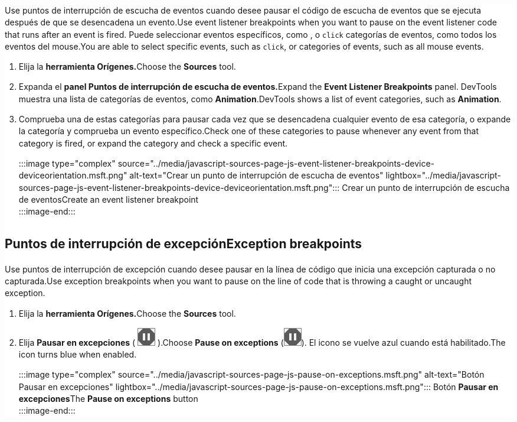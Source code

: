 <span data-ttu-id="c7dfc-199">Use puntos de interrupción de escucha de eventos cuando desee pausar el código de escucha de eventos que se ejecuta después de que se desencadena un evento.</span><span class="sxs-lookup"><span data-stu-id="c7dfc-199">Use event listener breakpoints when you want to pause on the event listener code that runs after an event is fired.</span></span>  <span data-ttu-id="c7dfc-200">Puede seleccionar eventos específicos, como , o `click` categorías de eventos, como todos los eventos del mouse.</span><span class="sxs-lookup"><span data-stu-id="c7dfc-200">You are able to select specific events, such as `click`, or categories of events, such as all mouse events.</span></span>  

1.  <span data-ttu-id="c7dfc-201">Elija la **herramienta Orígenes.**</span><span class="sxs-lookup"><span data-stu-id="c7dfc-201">Choose the **Sources** tool.</span></span>  
1.  <span data-ttu-id="c7dfc-202">Expanda el **panel Puntos de interrupción de escucha de eventos.**</span><span class="sxs-lookup"><span data-stu-id="c7dfc-202">Expand the **Event Listener Breakpoints** panel.</span></span>  <span data-ttu-id="c7dfc-203">DevTools muestra una lista de categorías de eventos, como **Animation**.</span><span class="sxs-lookup"><span data-stu-id="c7dfc-203">DevTools shows a list of event categories, such as **Animation**.</span></span>  
1.  <span data-ttu-id="c7dfc-204">Comprueba una de estas categorías para pausar cada vez que se desencadena cualquier evento de esa categoría, o expande la categoría y comprueba un evento específico.</span><span class="sxs-lookup"><span data-stu-id="c7dfc-204">Check one of these categories to pause whenever any event from that category is fired, or expand the category and check a specific event.</span></span>  
    
    :::image type="complex" source="../media/javascript-sources-page-js-event-listener-breakpoints-device-deviceorientation.msft.png" alt-text="Crear un punto de interrupción de escucha de eventos" lightbox="../media/javascript-sources-page-js-event-listener-breakpoints-device-deviceorientation.msft.png":::
       <span data-ttu-id="c7dfc-206">Crear un punto de interrupción de escucha de eventos</span><span class="sxs-lookup"><span data-stu-id="c7dfc-206">Create an event listener breakpoint</span></span>  
    :::image-end:::  
    
## <a name="exception-breakpoints"></a><span data-ttu-id="c7dfc-207">Puntos de interrupción de excepción</span><span class="sxs-lookup"><span data-stu-id="c7dfc-207">Exception breakpoints</span></span>  

<span data-ttu-id="c7dfc-208">Use puntos de interrupción de excepción cuando desee pausar en la línea de código que inicia una excepción capturada o no capturada.</span><span class="sxs-lookup"><span data-stu-id="c7dfc-208">Use exception breakpoints when you want to pause on the line of code that is throwing a caught or uncaught exception.</span></span>  

1.  <span data-ttu-id="c7dfc-209">Elija la **herramienta Orígenes.**</span><span class="sxs-lookup"><span data-stu-id="c7dfc-209">Choose the **Sources** tool.</span></span>  
1.  <span data-ttu-id="c7dfc-210">Elija **Pausar en excepciones** \( ![ Pausar en excepciones ](../media/pause-on-exceptions-icon.msft.png) \).</span><span class="sxs-lookup"><span data-stu-id="c7dfc-210">Choose **Pause on exceptions** \(![Pause on exceptions](../media/pause-on-exceptions-icon.msft.png)\).</span></span>  <span data-ttu-id="c7dfc-211">El icono se vuelve azul cuando está habilitado.</span><span class="sxs-lookup"><span data-stu-id="c7dfc-211">The icon turns blue when enabled.</span></span>  
    
    :::image type="complex" source="../media/javascript-sources-page-js-pause-on-exceptions.msft.png" alt-text="Botón Pausar en excepciones" lightbox="../media/javascript-sources-page-js-pause-on-exceptions.msft.png":::
       <span data-ttu-id="c7dfc-213">Botón **Pausar en excepciones**</span><span class="sxs-lookup"><span data-stu-id="c7dfc-213">The **Pause on exceptions** button</span></span>  
    :::image-end:::  
    